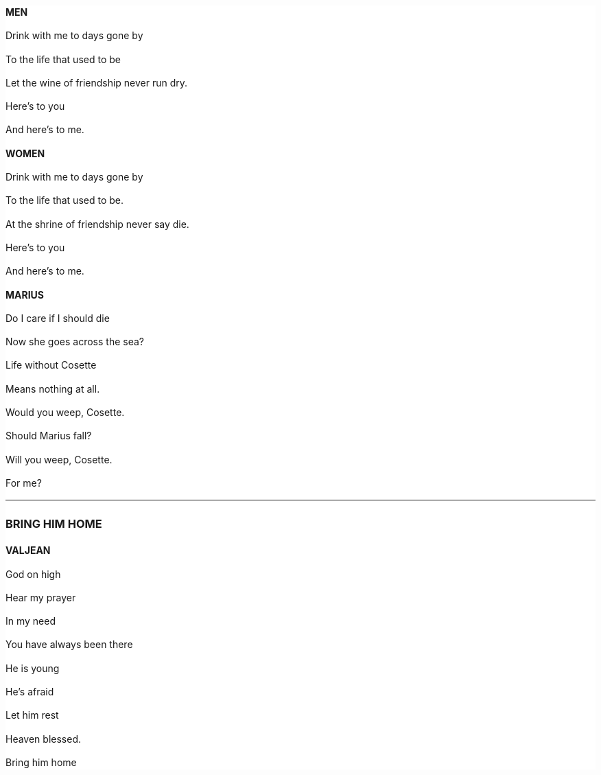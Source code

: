 **MEN**

Drink with me to days gone by

To the life that used to be

Let the wine of friendship never run dry.

Here’s to you

And here’s to me.

**WOMEN**

Drink with me to days gone by

To the life that used to be.

At the shrine of friendship never say die.

Here’s to you

And here’s to me.

**MARIUS**

Do I care if I should die

Now she goes across the sea?

Life without Cosette

Means nothing at all.

Would you weep, Cosette.

Should Marius fall?

Will you weep, Cosette.

For me?

---

### BRING HIM HOME
**VALJEAN**

God on high

Hear my prayer

In my need

You have always been there

He is young

He’s afraid

Let him rest

Heaven blessed.

Bring him home
